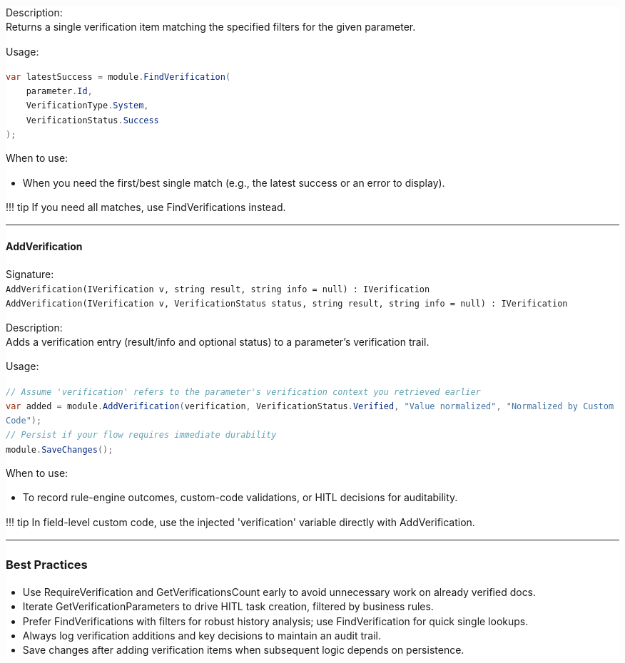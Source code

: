 Description:  
Returns a single verification item matching the specified filters for the given parameter.

Usage:

```csharp
var latestSuccess = module.FindVerification(
    parameter.Id,
    VerificationType.System,
    VerificationStatus.Success
);
```

When to use:

* When you need the first/best single match (e.g., the latest success or an error to display).

!!! tip 
    If you need all matches, use FindVerifications instead.

***

#### AddVerification

Signature:  
`AddVerification(IVerification v, string result, string info = null) : IVerification`  
`AddVerification(IVerification v, VerificationStatus status, string result, string info = null) : IVerification`

Description:  
Adds a verification entry (result/info and optional status) to a parameter’s verification trail.

Usage:

```csharp
// Assume 'verification' refers to the parameter's verification context you retrieved earlier
var added = module.AddVerification(verification, VerificationStatus.Verified, "Value normalized", "Normalized by Custom Code");
// Persist if your flow requires immediate durability
module.SaveChanges();
```

When to use:

* To record rule-engine outcomes, custom-code validations, or HITL decisions for auditability.

!!! tip
    In field-level custom code, use the injected 'verification' variable directly with AddVerification.

***

### Best Practices

* Use RequireVerification and GetVerificationsCount early to avoid unnecessary work on already verified docs.
* Iterate GetVerificationParameters to drive HITL task creation, filtered by business rules.
* Prefer FindVerifications with filters for robust history analysis; use FindVerification for quick single lookups.
* Always log verification additions and key decisions to maintain an audit trail.
* Save changes after adding verification items when subsequent logic depends on persistence.
